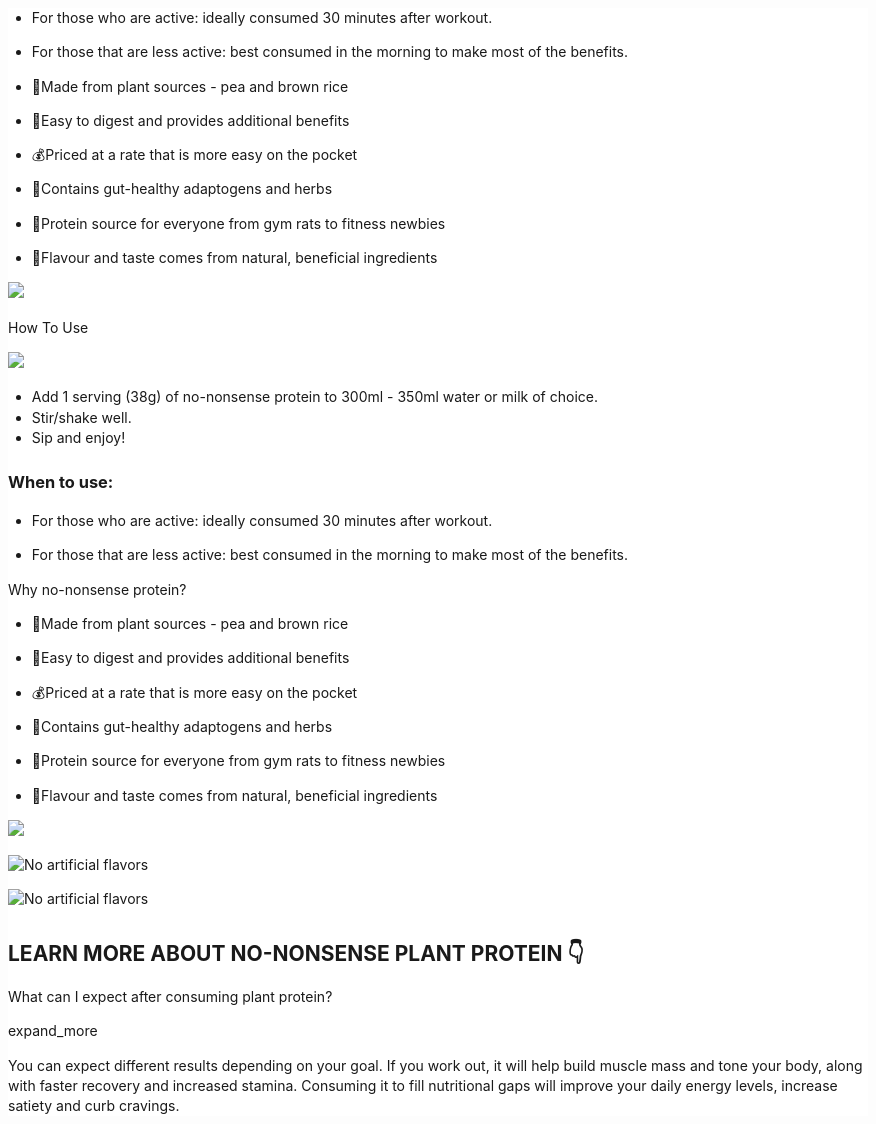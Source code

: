 - For those who are active: ideally consumed 30 minutes after workout.

- For those that are less active: best consumed in the morning to make most of the benefits.

- 🍃Made from plant sources - pea and brown rice

- 🥣Easy to digest and provides additional benefits

- 💰Priced at a rate that is more easy on the pocket

- 🌿Contains gut-healthy adaptogens and herbs

- 💪Protein source for everyone from gym rats to fitness newbies

- 🤤Flavour and taste comes from natural, beneficial ingredients

![](https://cdn.shopify.com/s/files/1/0281/7507/3373/files/Vector_Smart_Object_copy.png?v=1646117655)

How To Use

![](https://cdn.shopify.com/s/files/1/0281/7507/3373/files/cacao_protein_how_to_use_-_Sequence_01_AdobeCreativeCloudExpress.gif?v=1649658609)

- Add 1 serving (38g) of no-nonsense protein to 300ml - 350ml water or milk of choice.
- Stir/shake well.
- Sip and enjoy!

### When to use:

- For those who are active: ideally consumed 30 minutes after workout.

- For those that are less active: best consumed in the morning to make most of the benefits.

Why no-nonsense protein?

- 🍃Made from plant sources - pea and brown rice

- 🥣Easy to digest and provides additional benefits

- 💰Priced at a rate that is more easy on the pocket

- 🌿Contains gut-healthy adaptogens and herbs

- 💪Protein source for everyone from gym rats to fitness newbies

- 🤤Flavour and taste comes from natural, beneficial ingredients

![](https://cdn.shopify.com/s/files/1/0281/7507/3373/files/Vector_Smart_Object_copy.png?v=1646117655)

![No artificial flavors](https://cdn.shopify.com/s/files/1/0281/7507/3373/files/indonesian_cacao-_desktop_11zon.jpg?v=1717056218)

![No artificial flavors](https://cdn.shopify.com/s/files/1/0281/7507/3373/files/indonesian_cacao-2_11zon.jpg?v=1717056217)

## LEARN MORE ABOUT NO-NONSENSE PLANT PROTEIN 👇

What can I expect after consuming plant protein?

expand_more

You can expect different results depending on your goal. If you work out, it will help build muscle mass and tone your body, along with faster recovery and increased stamina. Consuming it to fill nutritional gaps will improve your daily energy levels, increase satiety and curb cravings.
